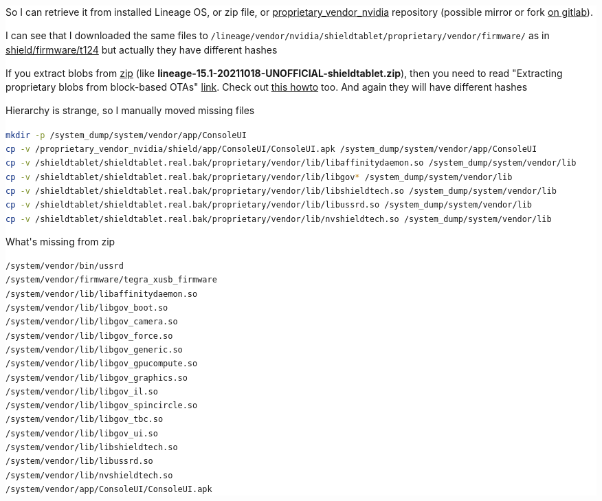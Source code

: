 So I can retrieve it from installed Lineage OS, or zip file, or [proprietary_vendor_nvidia](https://github.com/TheMuppets/proprietary_vendor_nvidia/tree/lineage-15.1) repository (possible mirror or fork [on gitlab](https://gitlab.incom.co/CM-Shield/proprietary_vendor_nvidia/-/blob/lineage-15.1/shield/shieldtablet.mk)). 

I can see that I downloaded the same files to `/lineage/vendor/nvidia/shieldtablet/proprietary/vendor/firmware/` as in [shield/firmware/t124](https://github.com/TheMuppets/proprietary_vendor_nvidia/tree/lineage-15.1/shield/firmware/t124) but actually they have different hashes

If you extract blobs from [zip](https://androidfilehost.com/?w=files&flid=325335) (like **lineage-15.1-20211018-UNOFFICIAL-shieldtablet.zip**), then you need to read "Extracting proprietary blobs from block-based OTAs" [link](https://wiki.lineageos.org/extracting_blobs_from_zips#extracting-proprietary-blobs-from-block-based-otas). Check out [this howto](https://cyanogenmodroms.com/shieldtablet/#Extract_proprietary_blobs) too. And again they will have different hashes

Hierarchy is strange, so I manually moved missing files

```bash
mkdir -p /system_dump/system/vendor/app/ConsoleUI
cp -v /proprietary_vendor_nvidia/shield/app/ConsoleUI/ConsoleUI.apk /system_dump/system/vendor/app/ConsoleUI
cp -v /shieldtablet/shieldtablet.real.bak/proprietary/vendor/lib/libaffinitydaemon.so /system_dump/system/vendor/lib
cp -v /shieldtablet/shieldtablet.real.bak/proprietary/vendor/lib/libgov* /system_dump/system/vendor/lib
cp -v /shieldtablet/shieldtablet.real.bak/proprietary/vendor/lib/libshieldtech.so /system_dump/system/vendor/lib
cp -v /shieldtablet/shieldtablet.real.bak/proprietary/vendor/lib/libussrd.so /system_dump/system/vendor/lib
cp -v /shieldtablet/shieldtablet.real.bak/proprietary/vendor/lib/nvshieldtech.so /system_dump/system/vendor/lib
```

What's missing from zip

```
/system/vendor/bin/ussrd
/system/vendor/firmware/tegra_xusb_firmware
/system/vendor/lib/libaffinitydaemon.so
/system/vendor/lib/libgov_boot.so
/system/vendor/lib/libgov_camera.so
/system/vendor/lib/libgov_force.so
/system/vendor/lib/libgov_generic.so
/system/vendor/lib/libgov_gpucompute.so
/system/vendor/lib/libgov_graphics.so
/system/vendor/lib/libgov_il.so
/system/vendor/lib/libgov_spincircle.so
/system/vendor/lib/libgov_tbc.so
/system/vendor/lib/libgov_ui.so
/system/vendor/lib/libshieldtech.so
/system/vendor/lib/libussrd.so
/system/vendor/lib/nvshieldtech.so
/system/vendor/app/ConsoleUI/ConsoleUI.apk
```
